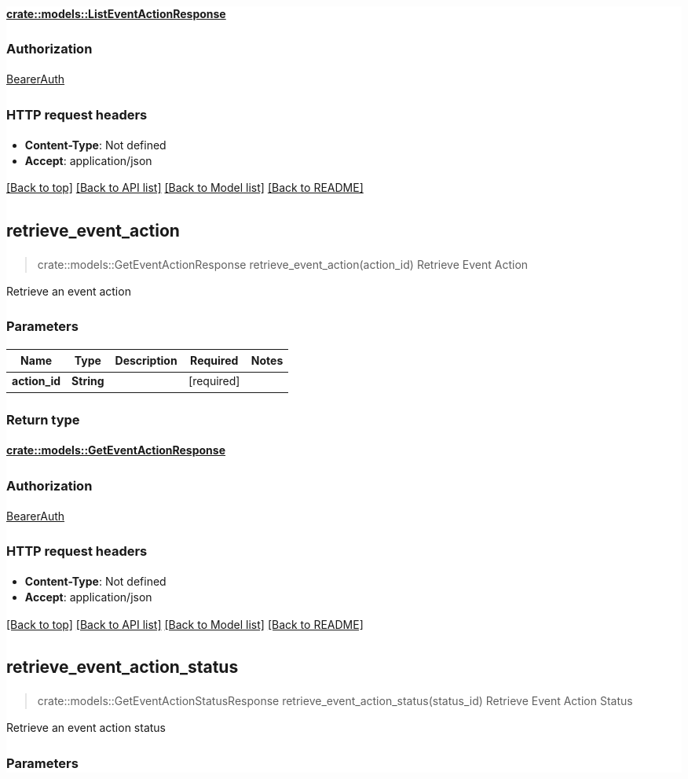 [**crate::models::ListEventActionResponse**](ListEventActionResponse.md)

### Authorization

[BearerAuth](../README.md#BearerAuth)

### HTTP request headers

- **Content-Type**: Not defined
- **Accept**: application/json

[[Back to top]](#) [[Back to API list]](../README.md#documentation-for-api-endpoints) [[Back to Model list]](../README.md#documentation-for-models) [[Back to README]](../README.md)


## retrieve_event_action

> crate::models::GetEventActionResponse retrieve_event_action(action_id)
Retrieve Event Action

Retrieve an event action

### Parameters


Name | Type | Description  | Required | Notes
------------- | ------------- | ------------- | ------------- | -------------
**action_id** | **String** |  | [required] |

### Return type

[**crate::models::GetEventActionResponse**](GetEventActionResponse.md)

### Authorization

[BearerAuth](../README.md#BearerAuth)

### HTTP request headers

- **Content-Type**: Not defined
- **Accept**: application/json

[[Back to top]](#) [[Back to API list]](../README.md#documentation-for-api-endpoints) [[Back to Model list]](../README.md#documentation-for-models) [[Back to README]](../README.md)


## retrieve_event_action_status

> crate::models::GetEventActionStatusResponse retrieve_event_action_status(status_id)
Retrieve Event Action Status

Retrieve an event action status

### Parameters
